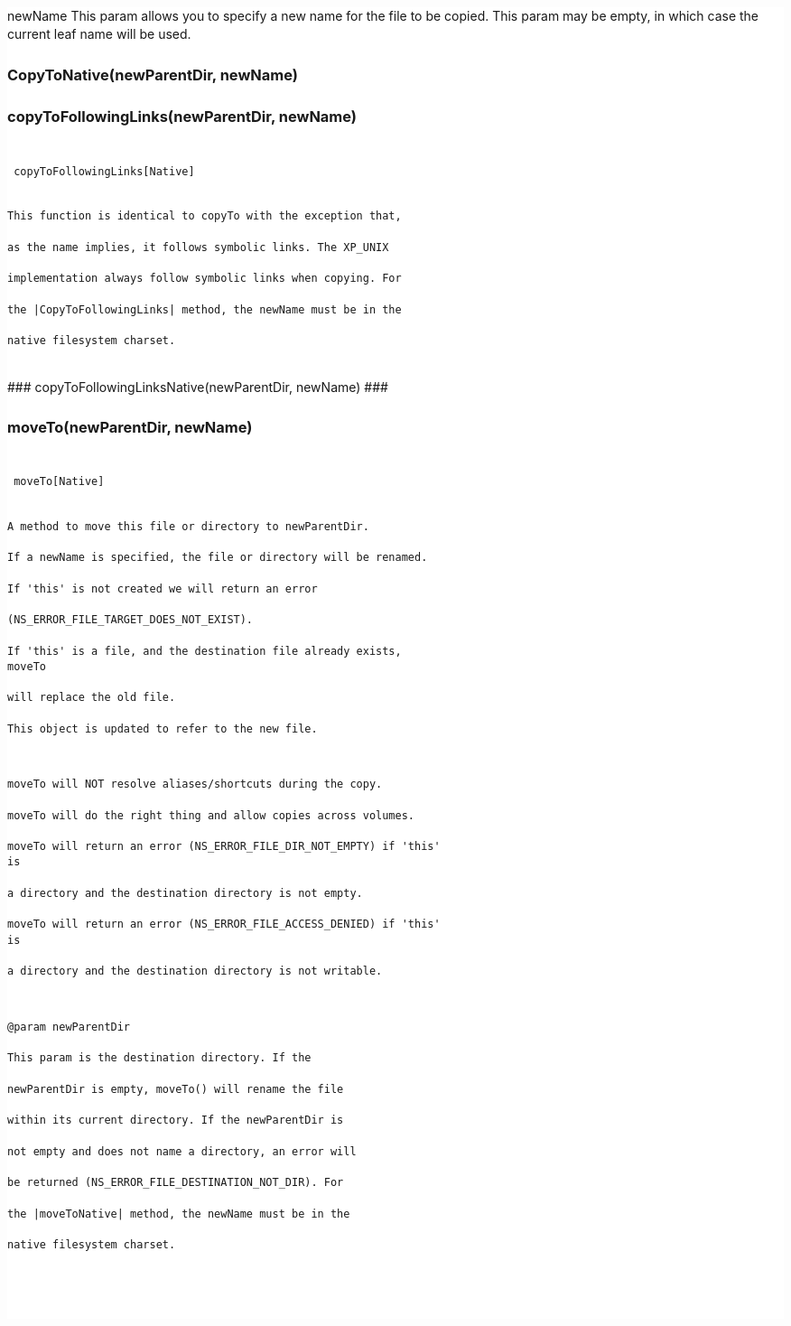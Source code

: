 <tr>
<td>newName</td>
<td>      This param allows you to specify a new name for  
      the file to be copied. This param may be empty, in  
      which case the current leaf name will be used.  
</td>
</tr>

</table>

### CopyToNative(newParentDir, newName) ###

### copyToFollowingLinks(newParentDir, newName) ###
<code>  
 copyToFollowingLinks[Native]  
  
 This function is identical to copyTo with the exception that,  
 as the name implies, it follows symbolic links.  The XP_UNIX  
 implementation always follow symbolic links when copying.  For   
 the |CopyToFollowingLinks| method, the newName must be in the   
 native filesystem charset.  
  
</code>
### copyToFollowingLinksNative(newParentDir, newName) ###

### moveTo(newParentDir, newName) ###
<code>  
 moveTo[Native]  
  
 A method to move this file or directory to newParentDir.  
 If a newName is specified, the file or directory will be renamed.  
 If 'this' is not created we will return an error  
 (NS_ERROR_FILE_TARGET_DOES_NOT_EXIST).  
 If 'this' is a file, and the destination file already exists, moveTo  
 will replace the old file.  
 This object is updated to refer to the new file.  
  
 moveTo will NOT resolve aliases/shortcuts during the copy.  
 moveTo will do the right thing and allow copies across volumes.  
 moveTo will return an error (NS_ERROR_FILE_DIR_NOT_EMPTY) if 'this' is  
 a directory and the destination directory is not empty.  
 moveTo will return an error (NS_ERROR_FILE_ACCESS_DENIED) if 'this' is  
 a directory and the destination directory is not writable.  
  
  @param newParentDir  
      This param is the destination directory. If the  
      newParentDir is empty, moveTo() will rename the file  
      within its current directory. If the newParentDir is  
      not empty and does not name a directory, an error will  
      be returned (NS_ERROR_FILE_DESTINATION_NOT_DIR).  For   
      the |moveToNative| method, the newName must be in the   
      native filesystem charset.  
  